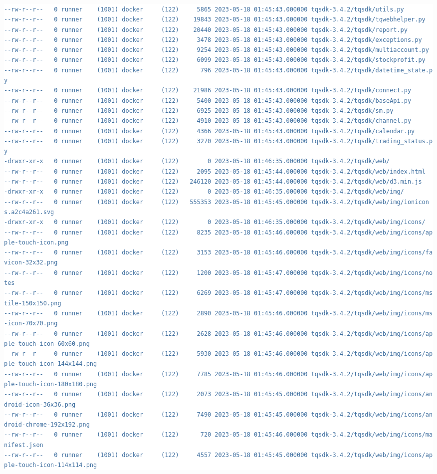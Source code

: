 ```diff
--rw-r--r--   0 runner    (1001) docker     (122)     5865 2023-05-18 01:45:43.000000 tqsdk-3.4.2/tqsdk/utils.py
--rw-r--r--   0 runner    (1001) docker     (122)    19843 2023-05-18 01:45:43.000000 tqsdk-3.4.2/tqsdk/tqwebhelper.py
--rw-r--r--   0 runner    (1001) docker     (122)    20440 2023-05-18 01:45:43.000000 tqsdk-3.4.2/tqsdk/report.py
--rw-r--r--   0 runner    (1001) docker     (122)     3478 2023-05-18 01:45:43.000000 tqsdk-3.4.2/tqsdk/exceptions.py
--rw-r--r--   0 runner    (1001) docker     (122)     9254 2023-05-18 01:45:43.000000 tqsdk-3.4.2/tqsdk/multiaccount.py
--rw-r--r--   0 runner    (1001) docker     (122)     6099 2023-05-18 01:45:43.000000 tqsdk-3.4.2/tqsdk/stockprofit.py
--rw-r--r--   0 runner    (1001) docker     (122)      796 2023-05-18 01:45:43.000000 tqsdk-3.4.2/tqsdk/datetime_state.py
--rw-r--r--   0 runner    (1001) docker     (122)    21986 2023-05-18 01:45:43.000000 tqsdk-3.4.2/tqsdk/connect.py
--rw-r--r--   0 runner    (1001) docker     (122)     5400 2023-05-18 01:45:43.000000 tqsdk-3.4.2/tqsdk/baseApi.py
--rw-r--r--   0 runner    (1001) docker     (122)     6925 2023-05-18 01:45:43.000000 tqsdk-3.4.2/tqsdk/sm.py
--rw-r--r--   0 runner    (1001) docker     (122)     4910 2023-05-18 01:45:43.000000 tqsdk-3.4.2/tqsdk/channel.py
--rw-r--r--   0 runner    (1001) docker     (122)     4366 2023-05-18 01:45:43.000000 tqsdk-3.4.2/tqsdk/calendar.py
--rw-r--r--   0 runner    (1001) docker     (122)     3270 2023-05-18 01:45:43.000000 tqsdk-3.4.2/tqsdk/trading_status.py
-drwxr-xr-x   0 runner    (1001) docker     (122)        0 2023-05-18 01:46:35.000000 tqsdk-3.4.2/tqsdk/web/
--rw-r--r--   0 runner    (1001) docker     (122)     2095 2023-05-18 01:45:44.000000 tqsdk-3.4.2/tqsdk/web/index.html
--rw-r--r--   0 runner    (1001) docker     (122)   246120 2023-05-18 01:45:44.000000 tqsdk-3.4.2/tqsdk/web/d3.min.js
-drwxr-xr-x   0 runner    (1001) docker     (122)        0 2023-05-18 01:46:35.000000 tqsdk-3.4.2/tqsdk/web/img/
--rw-r--r--   0 runner    (1001) docker     (122)   555353 2023-05-18 01:45:45.000000 tqsdk-3.4.2/tqsdk/web/img/ionicons.a2c4a261.svg
-drwxr-xr-x   0 runner    (1001) docker     (122)        0 2023-05-18 01:46:35.000000 tqsdk-3.4.2/tqsdk/web/img/icons/
--rw-r--r--   0 runner    (1001) docker     (122)     8235 2023-05-18 01:45:46.000000 tqsdk-3.4.2/tqsdk/web/img/icons/apple-touch-icon.png
--rw-r--r--   0 runner    (1001) docker     (122)     3153 2023-05-18 01:45:46.000000 tqsdk-3.4.2/tqsdk/web/img/icons/favicon-32x32.png
--rw-r--r--   0 runner    (1001) docker     (122)     1200 2023-05-18 01:45:47.000000 tqsdk-3.4.2/tqsdk/web/img/icons/notes
--rw-r--r--   0 runner    (1001) docker     (122)     6269 2023-05-18 01:45:47.000000 tqsdk-3.4.2/tqsdk/web/img/icons/mstile-150x150.png
--rw-r--r--   0 runner    (1001) docker     (122)     2890 2023-05-18 01:45:46.000000 tqsdk-3.4.2/tqsdk/web/img/icons/ms-icon-70x70.png
--rw-r--r--   0 runner    (1001) docker     (122)     2628 2023-05-18 01:45:46.000000 tqsdk-3.4.2/tqsdk/web/img/icons/apple-touch-icon-60x60.png
--rw-r--r--   0 runner    (1001) docker     (122)     5930 2023-05-18 01:45:46.000000 tqsdk-3.4.2/tqsdk/web/img/icons/apple-touch-icon-144x144.png
--rw-r--r--   0 runner    (1001) docker     (122)     7785 2023-05-18 01:45:46.000000 tqsdk-3.4.2/tqsdk/web/img/icons/apple-touch-icon-180x180.png
--rw-r--r--   0 runner    (1001) docker     (122)     2073 2023-05-18 01:45:45.000000 tqsdk-3.4.2/tqsdk/web/img/icons/android-icon-36x36.png
--rw-r--r--   0 runner    (1001) docker     (122)     7490 2023-05-18 01:45:45.000000 tqsdk-3.4.2/tqsdk/web/img/icons/android-chrome-192x192.png
--rw-r--r--   0 runner    (1001) docker     (122)      720 2023-05-18 01:45:46.000000 tqsdk-3.4.2/tqsdk/web/img/icons/manifest.json
--rw-r--r--   0 runner    (1001) docker     (122)     4557 2023-05-18 01:45:45.000000 tqsdk-3.4.2/tqsdk/web/img/icons/apple-touch-icon-114x114.png
```